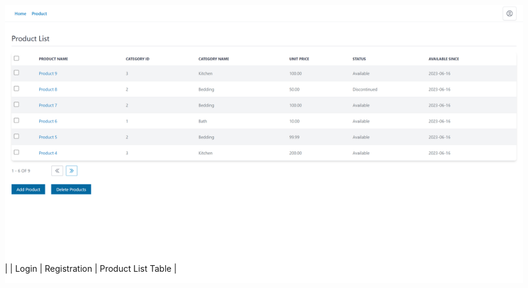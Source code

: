 <img width="1920" alt="Product List Table" src="./doc/media/screenshots/product-list-table.png"> |
| Login | Registration | Product List Table |

| | | |
|:-:|:-:|:-:|